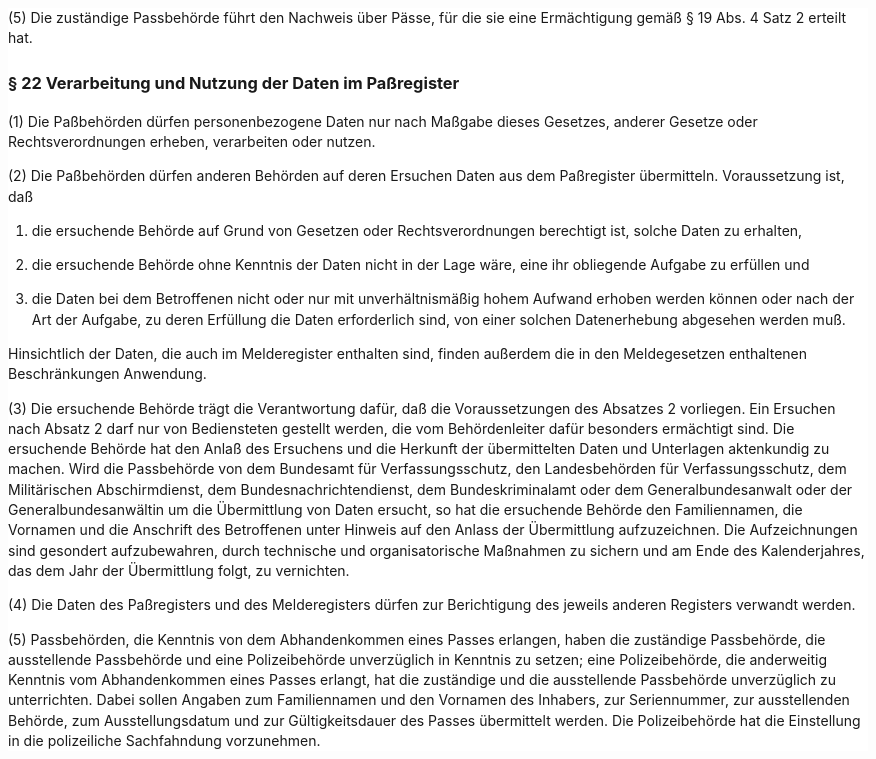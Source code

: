 (5) Die zuständige Passbehörde führt den Nachweis über Pässe, für die
sie eine Ermächtigung gemäß § 19 Abs. 4 Satz 2 erteilt hat.


### § 22 Verarbeitung und Nutzung der Daten im Paßregister

(1) Die Paßbehörden dürfen personenbezogene Daten nur nach Maßgabe
dieses Gesetzes, anderer Gesetze oder Rechtsverordnungen erheben,
verarbeiten oder nutzen.

(2) Die Paßbehörden dürfen anderen Behörden auf deren Ersuchen Daten
aus dem Paßregister übermitteln. Voraussetzung ist, daß

1.  die ersuchende Behörde auf Grund von Gesetzen oder Rechtsverordnungen
    berechtigt ist, solche Daten zu erhalten,


2.  die ersuchende Behörde ohne Kenntnis der Daten nicht in der Lage wäre,
    eine ihr obliegende Aufgabe zu erfüllen und


3.  die Daten bei dem Betroffenen nicht oder nur mit unverhältnismäßig
    hohem Aufwand erhoben werden können oder nach der Art der Aufgabe, zu
    deren Erfüllung die Daten erforderlich sind, von einer solchen
    Datenerhebung abgesehen werden muß.



Hinsichtlich der Daten, die auch im Melderegister enthalten sind,
finden außerdem die in den Meldegesetzen enthaltenen Beschränkungen
Anwendung.

(3) Die ersuchende Behörde trägt die Verantwortung dafür, daß die
Voraussetzungen des Absatzes 2 vorliegen. Ein Ersuchen nach Absatz 2
darf nur von Bediensteten gestellt werden, die vom Behördenleiter
dafür besonders ermächtigt sind. Die ersuchende Behörde hat den Anlaß
des Ersuchens und die Herkunft der übermittelten Daten und Unterlagen
aktenkundig zu machen. Wird die Passbehörde von dem Bundesamt für
Verfassungsschutz, den Landesbehörden für Verfassungsschutz, dem
Militärischen Abschirmdienst, dem Bundesnachrichtendienst, dem
Bundeskriminalamt oder dem Generalbundesanwalt oder der
Generalbundesanwältin um die Übermittlung von Daten ersucht, so hat
die ersuchende Behörde den Familiennamen, die Vornamen und die
Anschrift des Betroffenen unter Hinweis auf den Anlass der
Übermittlung aufzuzeichnen. Die Aufzeichnungen sind gesondert
aufzubewahren, durch technische und organisatorische Maßnahmen zu
sichern und am Ende des Kalenderjahres, das dem Jahr der Übermittlung
folgt, zu vernichten.

(4) Die Daten des Paßregisters und des Melderegisters dürfen zur
Berichtigung des jeweils anderen Registers verwandt werden.

(5) Passbehörden, die Kenntnis von dem Abhandenkommen eines Passes
erlangen, haben die zuständige Passbehörde, die ausstellende
Passbehörde und eine Polizeibehörde unverzüglich in Kenntnis zu
setzen; eine Polizeibehörde, die anderweitig Kenntnis vom
Abhandenkommen eines Passes erlangt, hat die zuständige und die
ausstellende Passbehörde unverzüglich zu unterrichten. Dabei sollen
Angaben zum Familiennamen und den Vornamen des Inhabers, zur
Seriennummer, zur ausstellenden Behörde, zum Ausstellungsdatum und zur
Gültigkeitsdauer des Passes übermittelt werden. Die Polizeibehörde hat
die Einstellung in die polizeiliche Sachfahndung vorzunehmen.
